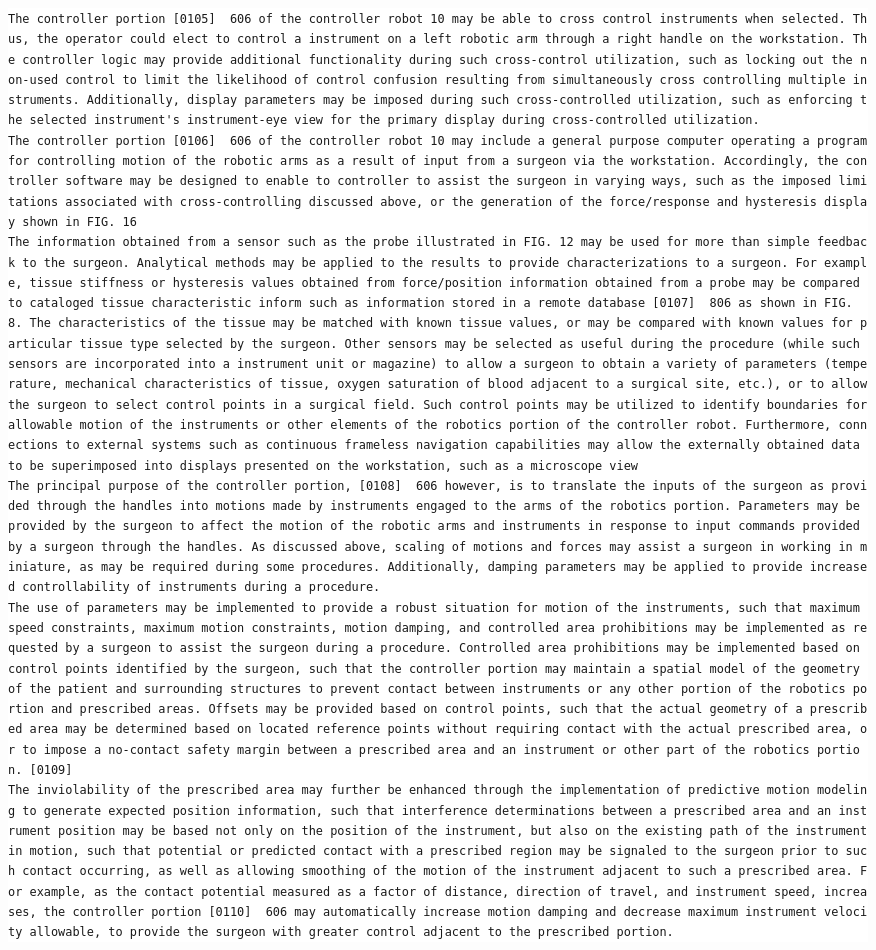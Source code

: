     The controller portion [0105]  606 of the controller robot 10 may be able to cross control instruments when selected. Thus, the operator could elect to control a instrument on a left robotic arm through a right handle on the workstation. The controller logic may provide additional functionality during such cross-control utilization, such as locking out the non-used control to limit the likelihood of control confusion resulting from simultaneously cross controlling multiple instruments. Additionally, display parameters may be imposed during such cross-controlled utilization, such as enforcing the selected instrument's instrument-eye view for the primary display during cross-controlled utilization. 
    The controller portion [0106]  606 of the controller robot 10 may include a general purpose computer operating a program for controlling motion of the robotic arms as a result of input from a surgeon via the workstation. Accordingly, the controller software may be designed to enable to controller to assist the surgeon in varying ways, such as the imposed limitations associated with cross-controlling discussed above, or the generation of the force/response and hysteresis display shown in FIG. 16 
    The information obtained from a sensor such as the probe illustrated in FIG. 12 may be used for more than simple feedback to the surgeon. Analytical methods may be applied to the results to provide characterizations to a surgeon. For example, tissue stiffness or hysteresis values obtained from force/position information obtained from a probe may be compared to cataloged tissue characteristic inform such as information stored in a remote database [0107]  806 as shown in FIG. 8. The characteristics of the tissue may be matched with known tissue values, or may be compared with known values for particular tissue type selected by the surgeon. Other sensors may be selected as useful during the procedure (while such sensors are incorporated into a instrument unit or magazine) to allow a surgeon to obtain a variety of parameters (temperature, mechanical characteristics of tissue, oxygen saturation of blood adjacent to a surgical site, etc.), or to allow the surgeon to select control points in a surgical field. Such control points may be utilized to identify boundaries for allowable motion of the instruments or other elements of the robotics portion of the controller robot. Furthermore, connections to external systems such as continuous frameless navigation capabilities may allow the externally obtained data to be superimposed into displays presented on the workstation, such as a microscope view 
    The principal purpose of the controller portion, [0108]  606 however, is to translate the inputs of the surgeon as provided through the handles into motions made by instruments engaged to the arms of the robotics portion. Parameters may be provided by the surgeon to affect the motion of the robotic arms and instruments in response to input commands provided by a surgeon through the handles. As discussed above, scaling of motions and forces may assist a surgeon in working in miniature, as may be required during some procedures. Additionally, damping parameters may be applied to provide increased controllability of instruments during a procedure. 
    The use of parameters may be implemented to provide a robust situation for motion of the instruments, such that maximum speed constraints, maximum motion constraints, motion damping, and controlled area prohibitions may be implemented as requested by a surgeon to assist the surgeon during a procedure. Controlled area prohibitions may be implemented based on control points identified by the surgeon, such that the controller portion may maintain a spatial model of the geometry of the patient and surrounding structures to prevent contact between instruments or any other portion of the robotics portion and prescribed areas. Offsets may be provided based on control points, such that the actual geometry of a prescribed area may be determined based on located reference points without requiring contact with the actual prescribed area, or to impose a no-contact safety margin between a prescribed area and an instrument or other part of the robotics portion. [0109]  
    The inviolability of the prescribed area may further be enhanced through the implementation of predictive motion modeling to generate expected position information, such that interference determinations between a prescribed area and an instrument position may be based not only on the position of the instrument, but also on the existing path of the instrument in motion, such that potential or predicted contact with a prescribed region may be signaled to the surgeon prior to such contact occurring, as well as allowing smoothing of the motion of the instrument adjacent to such a prescribed area. For example, as the contact potential measured as a factor of distance, direction of travel, and instrument speed, increases, the controller portion [0110]  606 may automatically increase motion damping and decrease maximum instrument velocity allowable, to provide the surgeon with greater control adjacent to the prescribed portion. 
